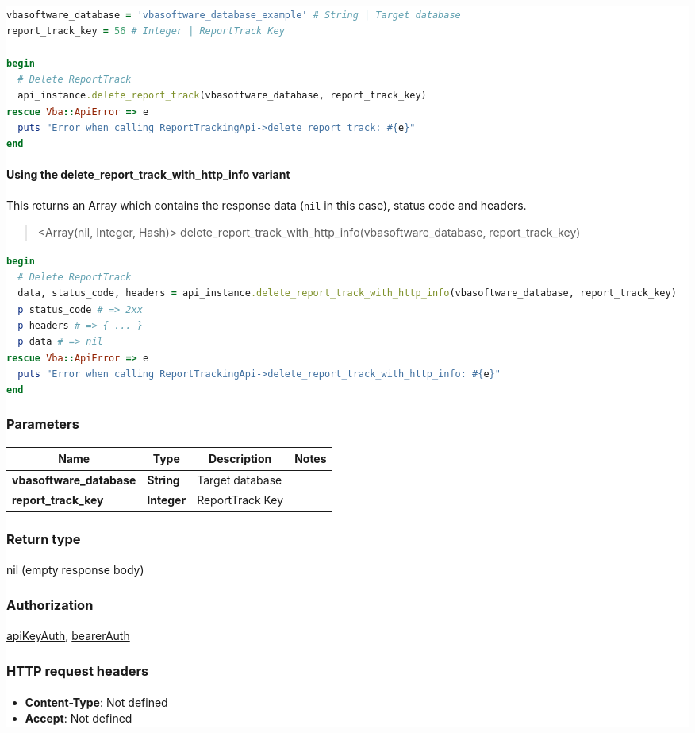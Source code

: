```ruby
vbasoftware_database = 'vbasoftware_database_example' # String | Target database
report_track_key = 56 # Integer | ReportTrack Key

begin
  # Delete ReportTrack
  api_instance.delete_report_track(vbasoftware_database, report_track_key)
rescue Vba::ApiError => e
  puts "Error when calling ReportTrackingApi->delete_report_track: #{e}"
end
```

#### Using the delete_report_track_with_http_info variant

This returns an Array which contains the response data (`nil` in this case), status code and headers.

> <Array(nil, Integer, Hash)> delete_report_track_with_http_info(vbasoftware_database, report_track_key)

```ruby
begin
  # Delete ReportTrack
  data, status_code, headers = api_instance.delete_report_track_with_http_info(vbasoftware_database, report_track_key)
  p status_code # => 2xx
  p headers # => { ... }
  p data # => nil
rescue Vba::ApiError => e
  puts "Error when calling ReportTrackingApi->delete_report_track_with_http_info: #{e}"
end
```

### Parameters

| Name | Type | Description | Notes |
| ---- | ---- | ----------- | ----- |
| **vbasoftware_database** | **String** | Target database |  |
| **report_track_key** | **Integer** | ReportTrack Key |  |

### Return type

nil (empty response body)

### Authorization

[apiKeyAuth](../README.md#apiKeyAuth), [bearerAuth](../README.md#bearerAuth)

### HTTP request headers

- **Content-Type**: Not defined
- **Accept**: Not defined
